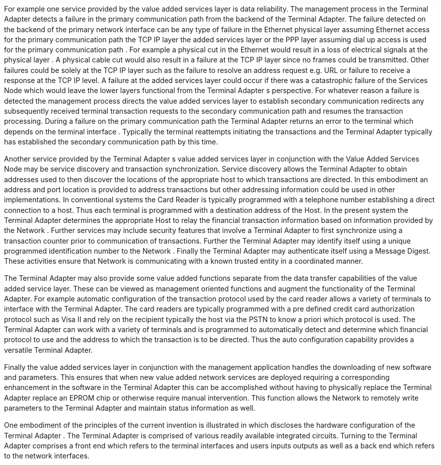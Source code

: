 For example one service provided by the value added services layer is data reliability. The management process in the Terminal Adapter detects a failure in the primary communication path from the backend of the Terminal Adapter. The failure detected on the backend of the primary network interface can be any type of failure in the Ethernet physical layer assuming Ethernet access for the primary communication path the TCP IP layer the added services layer or the PPP layer assuming dial up access is used for the primary communication path . For example a physical cut in the Ethernet would result in a loss of electrical signals at the physical layer . A physical cable cut would also result in a failure at the TCP IP layer since no frames could be transmitted. Other failures could be solely at the TCP IP layer such as the failure to resolve an address request e.g. URL or failure to receive a response at the TCP IP level. A failure at the added services layer could occur if there was a catastrophic failure of the Services Node which would leave the lower layers functional from the Terminal Adapter s perspective. For whatever reason a failure is detected the management process directs the value added services layer to establish secondary communication redirects any subsequently received terminal transaction requests to the secondary communication path and resumes the transaction processing. During a failure on the primary communication path the Terminal Adapter returns an error to the terminal which depends on the terminal interface . Typically the terminal reattempts initiating the transactions and the Terminal Adapter typically has established the secondary communication path by this time.

Another service provided by the Terminal Adapter s value added services layer in conjunction with the Value Added Services Node may be service discovery and transaction synchronization. Service discovery allows the Terminal Adapter to obtain addresses used to then discover the locations of the appropriate host to which transactions are directed. In this embodiment an address and port location is provided to address transactions but other addressing information could be used in other implementations. In conventional systems the Card Reader is typically programmed with a telephone number establishing a direct connection to a host. Thus each terminal is programmed with a destination address of the Host. In the present system the Terminal Adapter determines the appropriate Host to relay the financial transaction information based on information provided by the Network . Further services may include security features that involve a Terminal Adapter to first synchronize using a transaction counter prior to communication of transactions. Further the Terminal Adapter may identify itself using a unique programmed identification number to the Network . Finally the Terminal Adapter may authenticate itself using a Message Digest. These activities ensure that Network is communicating with a known trusted entity in a coordinated manner.

The Terminal Adapter may also provide some value added functions separate from the data transfer capabilities of the value added service layer. These can be viewed as management oriented functions and augment the functionality of the Terminal Adapter. For example automatic configuration of the transaction protocol used by the card reader allows a variety of terminals to interface with the Terminal Adapter. The card readers are typically programmed with a pre defined credit card authorization protocol such as Visa II and rely on the recipient typically the host via the PSTN to know a priori which protocol is used. The Terminal Adapter can work with a variety of terminals and is programmed to automatically detect and determine which financial protocol to use and the address to which the transaction is to be directed. Thus the auto configuration capability provides a versatile Terminal Adapter.

Finally the value added services layer in conjunction with the management application handles the downloading of new software and parameters. This ensures that when new value added network services are deployed requiring a corresponding enhancement in the software in the Terminal Adapter this can be accomplished without having to physically replace the Terminal Adapter replace an EPROM chip or otherwise require manual intervention. This function allows the Network to remotely write parameters to the Terminal Adapter and maintain status information as well.

One embodiment of the principles of the current invention is illustrated in which discloses the hardware configuration of the Terminal Adapter . The Terminal Adapter is comprised of various readily available integrated circuits. Turning to the Terminal Adapter comprises a front end which refers to the terminal interfaces and users inputs outputs as well as a back end which refers to the network interfaces.
